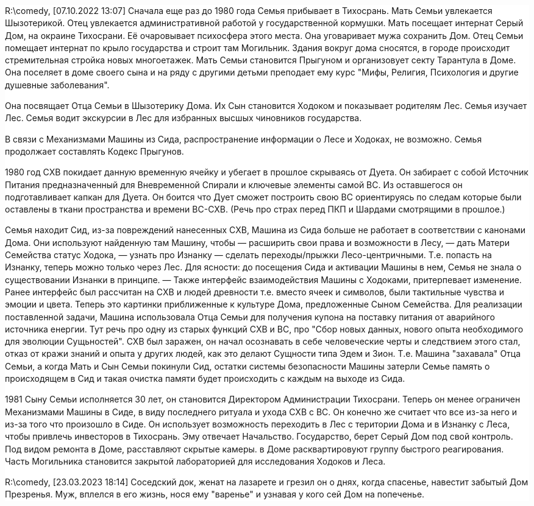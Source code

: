 R:\comedy, [07.10.2022 13:07]
Сначала еще раз
до 1980 года Семья прибывает в Тихосрань. Мать Семьи увлекается Шызотерикой. Отец увлекается административной работой у государственной кормушки. Мать посещает интернат Серый Дом, на окраине Тихосрани. Её очаровывает психосфера этого места. Она уговаривает мужа сохранить Дом. Отец Семьи помещает интернат по крыло государства и строит там Могильник. Здания вокруг дома сносятся, в городе происходит стремительная стройка новых многоетажек. Мать Семьи становится Прыгуном и организовует секту Тарантула в Доме. Она поселяет в доме своего сына и на ряду с другими детьми преподает ему курс "Мифы, Религия, Психология и другие душевные заболевания".

Она посвящает Отца Семьи в Шызотерику Дома. Их Сын становится Ходоком и показывает родителям Лес. Семья изучает Лес. Семья водит экскурсии в Лес для избранных высшых чиновников государства. 

В связи с Механизмами Машины из Сида, распространение информации о Лесе и Ходоках, не возможно. Семья продолжает составлять Кодекс Прыгунов.

1980 год СХВ покидает данную временную ячейку и убегает в прошлое скрываясь от Дуета. Он забирает с собой Источник Питания предназначенный для Вневременной Спирали и ключевые элементы самой ВС. Из оставшегося он подготавливает капкан для Дуета. Он боится что Дует сможет построить свою ВС ориентируясь по следам которые были оставлены в ткани пространства и времени ВС-СХВ. (Речь про страх перед ПКП и Шардами смотрящими в прошлое.)

Семья находит Сид, из-за повреждений нанесенных СХВ, Машина из Сида больше не работает в соответствии с канонами Дома. Они используют найденную там Машину, чтобы 
— расширить свои права и возможности в Лесу, 
— дать Матери Семейства статус Ходока, 
— узнать про Изнанку
— сделать переходы/прыжки Лесо-центричными. Т.е. попасть на Изнанку, теперь можно только через Лес. Для ясности: до посещения Сида и активации Машины в нем, Семья не знала о существовании Изнанки в принципе.
— Также интерфейс взаимодействия Машины с Ходоками, притерпевает изменение. Ранее интерфейс был рассчитан на СХВ и людей древности т.е. вместо ячеек и символов, были тактильные чувства и эмоции и цвета. Теперь это картинки приближенные к культуре Дома, предложенные Сыном Семейства. Для реализации поставленной задачи, Машина использовала Отца Семьи для получения купона на поставку питания от аварийного источника енергии. Тут речь про одну из старых функций СХВ и ВС, про "Сбор новых данных, нового опыта необходимого для эволюции Сущьностей". СХВ был заражен, он начал осознавать в себе человеческие черты и следствием этого стал, отказ от кражи знаний и опыта у других людей, как это делают Сущности типа Эдем и Зион. Т.е. Машина "захавала" Отца Семьи, а когда Мать и Сын Семьи покинули Сид, остатки системы безопасности Машины затерли Семье память о происходящем в Сид и такая очистка памяти будет происходить с каждым на выходе из Сида.

1981 Сыну Семьи исполняется 30 лет, он становится Директором Администрации Тихосрани. Теперь он менее ограничен Механизмами Машины в Сиде, в виду последнего ритуала и ухода СХВ с ВС. Он конечно же считает что все из-за него и из-за того что произошло в Сиде. Он использует возможность переходить в Лес с територии Дома и в Изнанку с Леса, чтобы привлечь инвесторов в Тихосрань. Эму отвечает Начальство. Государство, берет Серый Дом под свой контроль. Под видом ремонта в Доме, расставляют скрытые камеры. в Доме расквартировуют группу быстрого реагирования. Часть Могильника становится закрытой лабораторией для исследования Ходоков и Леса.

R:\comedy, [23.03.2023 18:14]
Соседский док, женат на лазарете и грезил он о днях,
когда спасенье, навестит забытый Дом Презренья.
Муж, вплелся в его жизнь, нося ему "варенье" и 
узнавая у кого сей Дом на попеченье.
